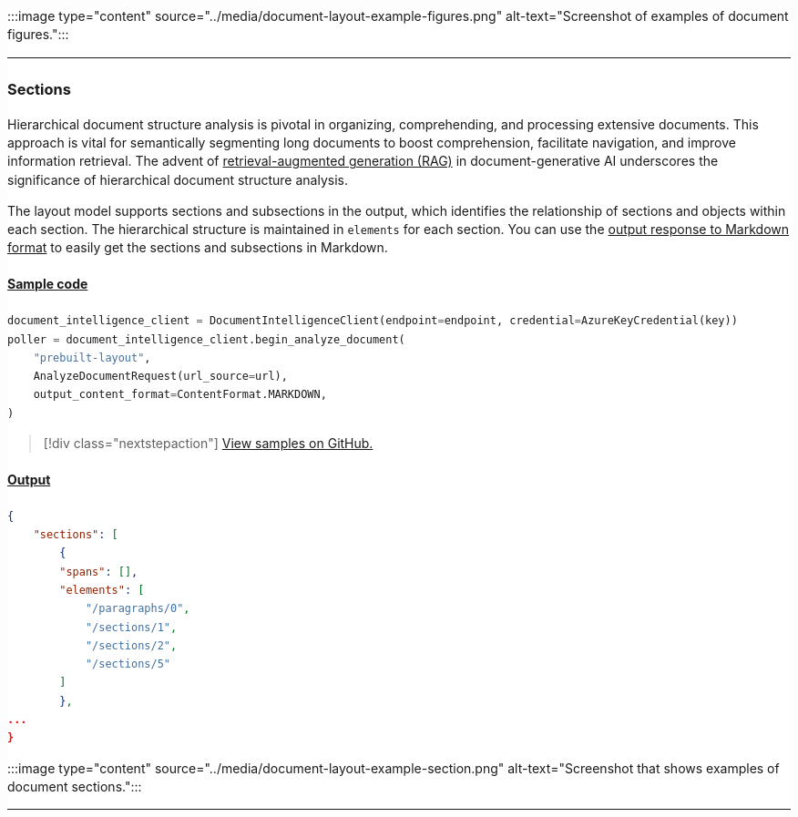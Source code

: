 :::image type="content" source="../media/document-layout-example-figures.png" alt-text="Screenshot of examples of document figures.":::

---

### Sections

Hierarchical document structure analysis is pivotal in organizing, comprehending, and processing extensive documents. This approach is vital for semantically segmenting long documents to boost comprehension, facilitate navigation, and improve information retrieval. The advent of [retrieval-augmented generation (RAG)](../concept/retrieval-augmented-generation.md) in document-generative AI underscores the significance of hierarchical document structure analysis.

The layout model supports sections and subsections in the output, which identifies the relationship of sections and objects within each section. The hierarchical structure is maintained in `elements` for each section. You can use the [output response to Markdown format](#output-response-to-markdown-format) to easily get the sections and subsections in Markdown.

#### [Sample code](#tab/sample-code)

```Python
document_intelligence_client = DocumentIntelligenceClient(endpoint=endpoint, credential=AzureKeyCredential(key))
poller = document_intelligence_client.begin_analyze_document(
    "prebuilt-layout",
    AnalyzeDocumentRequest(url_source=url),
    output_content_format=ContentFormat.MARKDOWN,
)

```

> [!div class="nextstepaction"]
> [View samples on GitHub.](https://github.com/Azure/azure-sdk-for-python/blob/main/sdk/documentintelligence/azure-ai-documentintelligence/samples/sample_analyze_documents_output_in_markdown.py)

#### [Output](#tab/output)

```json
{
    "sections": [
        {
        "spans": [],
        "elements": [
            "/paragraphs/0",
            "/sections/1",
            "/sections/2",
            "/sections/5"
        ]
        },
...
}
```

:::image type="content" source="../media/document-layout-example-section.png" alt-text="Screenshot that shows examples of document sections.":::

---